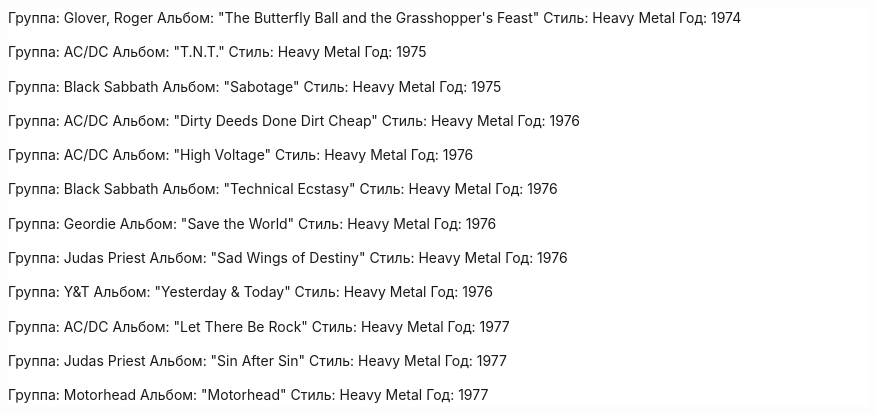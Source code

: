 Группа: Glover, Roger
Альбом: "The Butterfly Ball and the Grasshopper's Feast"
Стиль: Heavy Metal
Год: 1974

Группа: AC/DC
Альбом: "T.N.T."
Стиль: Heavy Metal
Год: 1975

Группа: Black Sabbath
Альбом: "Sabotage"
Стиль: Heavy Metal
Год: 1975

Группа: AC/DC
Альбом: "Dirty Deeds Done Dirt Cheap"
Стиль: Heavy Metal
Год: 1976

Группа: AC/DC
Альбом: "High Voltage"
Стиль: Heavy Metal
Год: 1976

Группа: Black Sabbath
Альбом: "Technical Ecstasy"
Стиль: Heavy Metal
Год: 1976

Группа: Geordie
Альбом: "Save the World"
Стиль: Heavy Metal
Год: 1976

Группа: Judas Priest
Альбом: "Sad Wings of Destiny"
Стиль: Heavy Metal
Год: 1976

Группа: Y&T
Альбом: "Yesterday & Today"
Стиль: Heavy Metal
Год: 1976

Группа: AC/DC
Альбом: "Let There Be Rock"
Стиль: Heavy Metal
Год: 1977

Группа: Judas Priest
Альбом: "Sin After Sin"
Стиль: Heavy Metal
Год: 1977

Группа: Motorhead
Альбом: "Motorhead"
Стиль: Heavy Metal
Год: 1977
